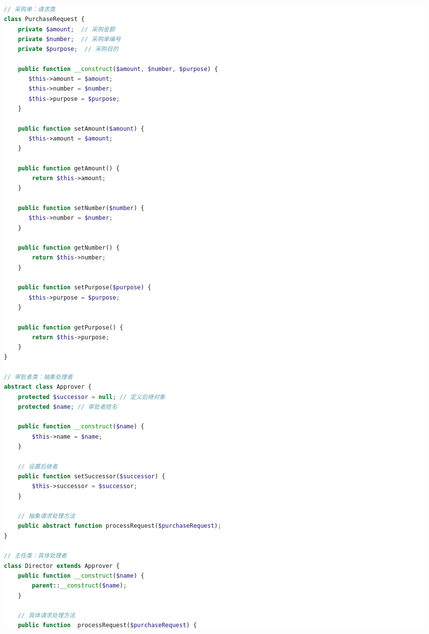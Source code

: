 ```php
// 采购单：请求类  
class PurchaseRequest {  
    private $amount;  // 采购金额  
    private $number;  // 采购单编号  
    private $purpose;  // 采购目的  
      
    public function __construct($amount, $number, $purpose) {  
       $this->amount = $amount;  
       $this->number = $number;  
       $this->purpose = $purpose;  
    }  
      
    public function setAmount($amount) {  
       $this->amount = $amount;  
    }  
      
    public function getAmount() {  
        return $this->amount;  
    }  
      
    public function setNumber($number) {  
       $this->number = $number;  
    }  
      
    public function getNumber() {  
        return $this->number;  
    }  
      
    public function setPurpose($purpose) {  
       $this->purpose = $purpose;  
    }  
      
    public function getPurpose() {  
        return $this->purpose;  
    }  
}  

// 审批者类：抽象处理者  
abstract class Approver {  
    protected $successor = null; // 定义后继对象  
    protected $name; // 审批者姓名  
      
    public function __construct($name) {  
        $this->name = $name;  
    }  
  
    // 设置后继者  
    public function setSuccessor($successor) {   
        $this->successor = $successor;  
    }  
  
    // 抽象请求处理方法  
    public abstract function processRequest($purchaseRequest);  
}  

// 主任类：具体处理者  
class Director extends Approver {  
    public function __construct($name) {  
        parent::__construct($name);  
    }  
      
    // 具体请求处理方法  
    public function  processRequest($purchaseRequest) {  
```